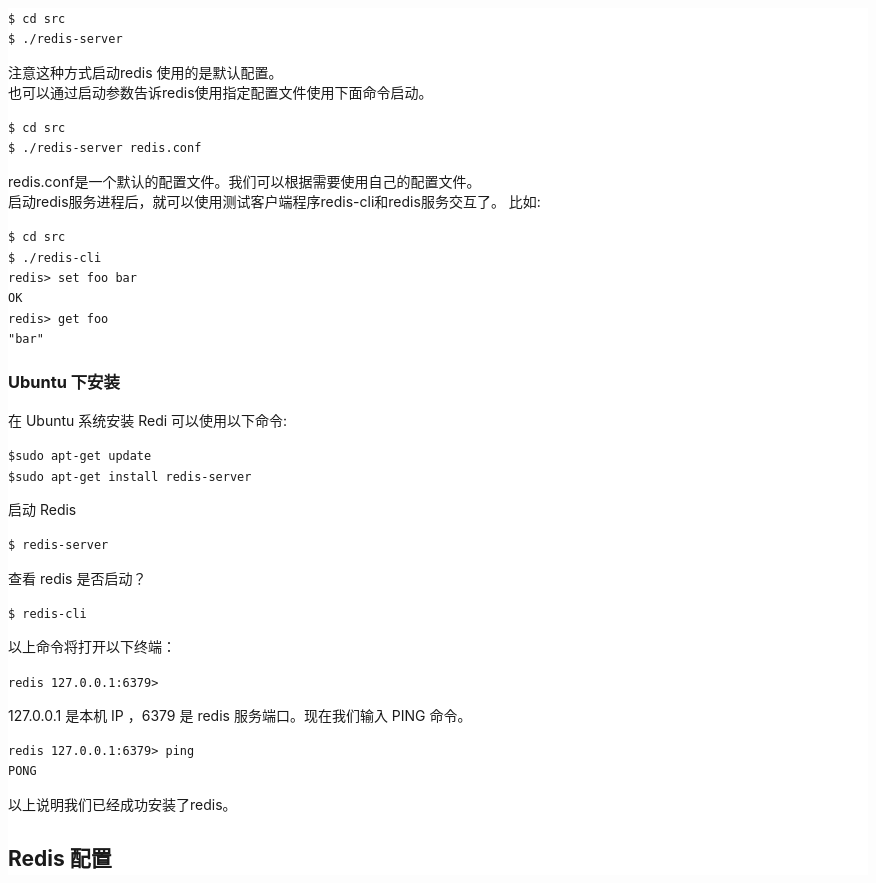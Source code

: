 ``` 
$ cd src
$ ./redis-server
```

注意这种方式启动redis 使用的是默认配置。  
也可以通过启动参数告诉redis使用指定配置文件使用下面命令启动。

``` 
$ cd src
$ ./redis-server redis.conf
```

redis.conf是一个默认的配置文件。我们可以根据需要使用自己的配置文件。  
启动redis服务进程后，就可以使用测试客户端程序redis-cli和redis服务交互了。 比如:

``` 
$ cd src
$ ./redis-cli
redis> set foo bar
OK
redis> get foo
"bar"
```

### Ubuntu 下安装
在 Ubuntu 系统安装 Redi 可以使用以下命令:

``` 
$sudo apt-get update
$sudo apt-get install redis-server
```

启动 Redis

``` 
$ redis-server
```

查看 redis 是否启动？

``` 
$ redis-cli
```

以上命令将打开以下终端：

``` 
redis 127.0.0.1:6379>  
```

127.0.0.1 是本机 IP ，6379 是 redis 服务端口。现在我们输入 PING 命令。

``` 
redis 127.0.0.1:6379> ping
PONG
```

以上说明我们已经成功安装了redis。

## Redis 配置
